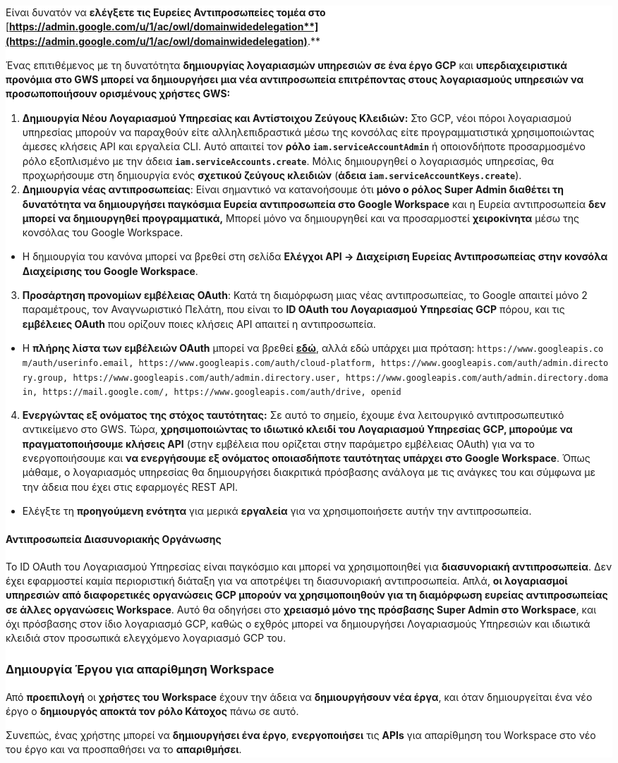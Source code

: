 Είναι δυνατόν να **ελέγξετε τις Ευρείες Αντιπροσωπείες τομέα στο** [**https://admin.google.com/u/1/ac/owl/domainwidedelegation**](https://admin.google.com/u/1/ac/owl/domainwidedelegation)**.**

Ένας επιτιθέμενος με τη δυνατότητα **δημιουργίας λογαριασμών υπηρεσιών σε ένα έργο GCP** και **υπερδιαχειριστικά προνόμια στο GWS μπορεί να δημιουργήσει μια νέα αντιπροσωπεία επιτρέποντας στους λογαριασμούς υπηρεσιών να προσωποποιήσουν ορισμένους χρήστες GWS:**

1. **Δημιουργία Νέου Λογαριασμού Υπηρεσίας και Αντίστοιχου Ζεύγους Κλειδιών:** Στο GCP, νέοι πόροι λογαριασμού υπηρεσίας μπορούν να παραχθούν είτε αλληλεπιδραστικά μέσω της κονσόλας είτε προγραμματιστικά χρησιμοποιώντας άμεσες κλήσεις API και εργαλεία CLI. Αυτό απαιτεί τον **ρόλο `iam.serviceAccountAdmin`** ή οποιονδήποτε προσαρμοσμένο ρόλο εξοπλισμένο με την άδεια **`iam.serviceAccounts.create`**. Μόλις δημιουργηθεί ο λογαριασμός υπηρεσίας, θα προχωρήσουμε στη δημιουργία ενός **σχετικού ζεύγους κλειδιών** (**άδεια `iam.serviceAccountKeys.create`**).
2. **Δημιουργία νέας αντιπροσωπείας**: Είναι σημαντικό να κατανοήσουμε ότι **μόνο ο ρόλος Super Admin διαθέτει τη δυνατότητα να δημιουργήσει παγκόσμια Ευρεία αντιπροσωπεία στο Google Workspace** και η Ευρεία αντιπροσωπεία **δεν μπορεί να δημιουργηθεί προγραμματικά,** Μπορεί μόνο να δημιουργηθεί και να προσαρμοστεί **χειροκίνητα** μέσω της κονσόλας του Google Workspace.
* Η δημιουργία του κανόνα μπορεί να βρεθεί στη σελίδα **Ελέγχοι API → Διαχείριση Ευρείας Αντιπροσωπείας στην κονσόλα Διαχείρισης του Google Workspace**.
3. **Προσάρτηση προνομίων εμβέλειας OAuth**: Κατά τη διαμόρφωση μιας νέας αντιπροσωπείας, το Google απαιτεί μόνο 2 παραμέτρους, τον Αναγνωριστικό Πελάτη, που είναι το **ID OAuth του Λογαριασμού Υπηρεσίας GCP** πόρου, και τις **εμβέλειες OAuth** που ορίζουν ποιες κλήσεις API απαιτεί η αντιπροσωπεία.
* Η **πλήρης λίστα των εμβέλειών OAuth** μπορεί να βρεθεί [**εδώ**](https://developers.google.com/identity/protocols/oauth2/scopes), αλλά εδώ υπάρχει μια πρόταση: `https://www.googleapis.com/auth/userinfo.email, https://www.googleapis.com/auth/cloud-platform, https://www.googleapis.com/auth/admin.directory.group, https://www.googleapis.com/auth/admin.directory.user, https://www.googleapis.com/auth/admin.directory.domain, https://mail.google.com/, https://www.googleapis.com/auth/drive, openid`
4. **Ενεργώντας εξ ονόματος της στόχος ταυτότητας:** Σε αυτό το σημείο, έχουμε ένα λειτουργικό αντιπροσωπευτικό αντικείμενο στο GWS. Τώρα, **χρησιμοποιώντας το ιδιωτικό κλειδί του Λογαριασμού Υπηρεσίας GCP, μπορούμε να πραγματοποιήσουμε κλήσεις API** (στην εμβέλεια που ορίζεται στην παράμετρο εμβέλειας OAuth) για να το ενεργοποιήσουμε και **να ενεργήσουμε εξ ονόματος οποιασδήποτε ταυτότητας υπάρχει στο Google Workspace**. Όπως μάθαμε, ο λογαριασμός υπηρεσίας θα δημιουργήσει διακριτικά πρόσβασης ανάλογα με τις ανάγκες του και σύμφωνα με την άδεια που έχει στις εφαρμογές REST API.
* Ελέγξτε τη **προηγούμενη ενότητα** για μερικά **εργαλεία** για να χρησιμοποιήσετε αυτήν την αντιπροσωπεία.

#### Αντιπροσωπεία Διασυνοριακής Οργάνωσης

Το ID OAuth του Λογαριασμού Υπηρεσίας είναι παγκόσμιο και μπορεί να χρησιμοποιηθεί για **διασυνοριακή αντιπροσωπεία**. Δεν έχει εφαρμοστεί καμία περιοριστική διάταξη για να αποτρέψει τη διασυνοριακή αντιπροσωπεία. Απλά, **οι λογαριασμοί υπηρεσιών από διαφορετικές οργανώσεις GCP μπορούν να χρησιμοποιηθούν για τη διαμόρφωση ευρείας αντιπροσωπείας σε άλλες οργανώσεις Workspace**. Αυτό θα οδηγήσει στο **χρειασμό μόνο της πρόσβασης Super Admin στο Workspace**, και όχι πρόσβασης στον ίδιο λογαριασμό GCP, καθώς ο εχθρός μπορεί να δημιουργήσει Λογαριασμούς Υπηρεσιών και ιδιωτικά κλειδιά στον προσωπικά ελεγχόμενο λογαριασμό GCP του.

### Δημιουργία Έργου για απαρίθμηση Workspace

Από **προεπιλογή** οι **χρήστες του Workspace** έχουν την άδεια να **δημιουργήσουν νέα έργα**, και όταν δημιουργείται ένα νέο έργο ο **δημιουργός αποκτά τον ρόλο Κάτοχος** πάνω σε αυτό.

Συνεπώς, ένας χρήστης μπορεί να **δημιουργήσει ένα έργο**, **ενεργοποιήσει** τις **APIs** για απαρίθμηση του Workspace στο νέο του έργο και να προσπαθήσει να το **απαριθμήσει**.
